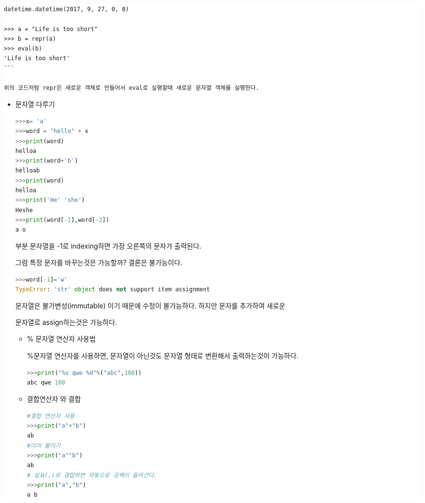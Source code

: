     datetime.datetime(2017, 9, 27, 0, 0)
    
    >>> a = "Life is too short"
    >>> b = repr(a)
    >>> eval(b)
    'Life is too short'
    ```

    위의 코드처럼 repr은 새로운 객체로 만들어서 eval로 실행할때 새로운 문자열 객체를 실행한다.

* 문자열 다루기

  ```python
  >>>x= 'a'
  >>>word = "hello" + x
  >>>print(word)
  helloa
  >>>print(word+'b')
  helloab
  >>>print(word)
  helloa
  >>>print('He' 'she')
  Heshe
  >>>print(word[-1],word[-2])
  a o
  
  ```

  부분 문자열을 -1로 indexing하면 가장 오른쪽의 문자가 출력된다.

  그럼 특정 문자를 바꾸는것은 가능할까? 결론은 불가능이다.

  ```python
  >>>word[-1]='w'
  TypeError: 'str' object does not support item assignment
  ```

  문자열은 불가변성(immutable) 이기 때문에 수정이 불가능하다. 하지만 문자를 추가하여 새로운 

  문자열로 assign하는것은 가능하다.

  * % 문자열 연산자 사용법

    %문자열 연산자를 사용하면, 문자열이 아닌것도 문자열 형태로 변환해서 출력하는것이 가능하다.

    ```python
    >>>print("%s qwe %d"%("abc",100))
    abc qwe 100
    ```

  * 결합연산자 와 결합

    ```python
    #결합 연산자 사용
    >>>print("a"+"b")
    ab
    #이어 붙이기
    >>>print("a""b")
    ab
    # 쉼표(,)로 결합하면 자동으로 공백이 들어간다.
    >>>print("a","b")
    a b
    